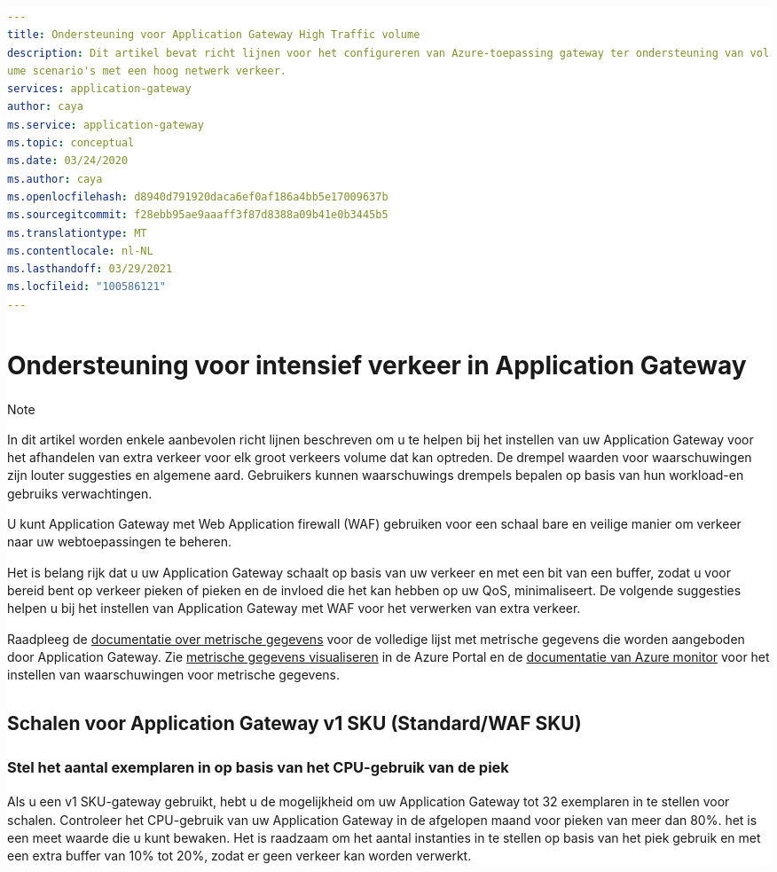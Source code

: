 ```yaml
---
title: Ondersteuning voor Application Gateway High Traffic volume
description: Dit artikel bevat richt lijnen voor het configureren van Azure-toepassing gateway ter ondersteuning van volume scenario's met een hoog netwerk verkeer.
services: application-gateway
author: caya
ms.service: application-gateway
ms.topic: conceptual
ms.date: 03/24/2020
ms.author: caya
ms.openlocfilehash: d8940d791920daca6ef0af186a4bb5e17009637b
ms.sourcegitcommit: f28ebb95ae9aaaff3f87d8388a09b41e0b3445b5
ms.translationtype: MT
ms.contentlocale: nl-NL
ms.lasthandoff: 03/29/2021
ms.locfileid: "100586121"
---
```

# <a name="application-gateway-high-traffic-support"></a>Ondersteuning voor intensief verkeer in Application Gateway

>[!NOTE]
> In dit artikel worden enkele aanbevolen richt lijnen beschreven om u te helpen bij het instellen van uw Application Gateway voor het afhandelen van extra verkeer voor elk groot verkeers volume dat kan optreden. De drempel waarden voor waarschuwingen zijn louter suggesties en algemene aard. Gebruikers kunnen waarschuwings drempels bepalen op basis van hun workload-en gebruiks verwachtingen.

U kunt Application Gateway met Web Application firewall (WAF) gebruiken voor een schaal bare en veilige manier om verkeer naar uw webtoepassingen te beheren.

Het is belang rijk dat u uw Application Gateway schaalt op basis van uw verkeer en met een bit van een buffer, zodat u voor bereid bent op verkeer pieken of pieken en de invloed die het kan hebben op uw QoS, minimaliseert. De volgende suggesties helpen u bij het instellen van Application Gateway met WAF voor het verwerken van extra verkeer.

Raadpleeg de [documentatie over metrische gegevens](./application-gateway-metrics.md) voor de volledige lijst met metrische gegevens die worden aangeboden door Application Gateway. Zie [metrische gegevens visualiseren](./application-gateway-metrics.md#metrics-visualization) in de Azure Portal en de [documentatie van Azure monitor](../azure-monitor/alerts/alerts-metric.md) voor het instellen van waarschuwingen voor metrische gegevens.

## <a name="scaling-for-application-gateway-v1-sku-standardwaf-sku"></a>Schalen voor Application Gateway v1 SKU (Standard/WAF SKU)

### <a name="set-your-instance-count-based-on-your-peak-cpu-usage"></a>Stel het aantal exemplaren in op basis van het CPU-gebruik van de piek
Als u een v1 SKU-gateway gebruikt, hebt u de mogelijkheid om uw Application Gateway tot 32 exemplaren in te stellen voor schalen. Controleer het CPU-gebruik van uw Application Gateway in de afgelopen maand voor pieken van meer dan 80%. het is een meet waarde die u kunt bewaken. Het is raadzaam om het aantal instanties in te stellen op basis van het piek gebruik en met een extra buffer van 10% tot 20%, zodat er geen verkeer kan worden verwerkt.
